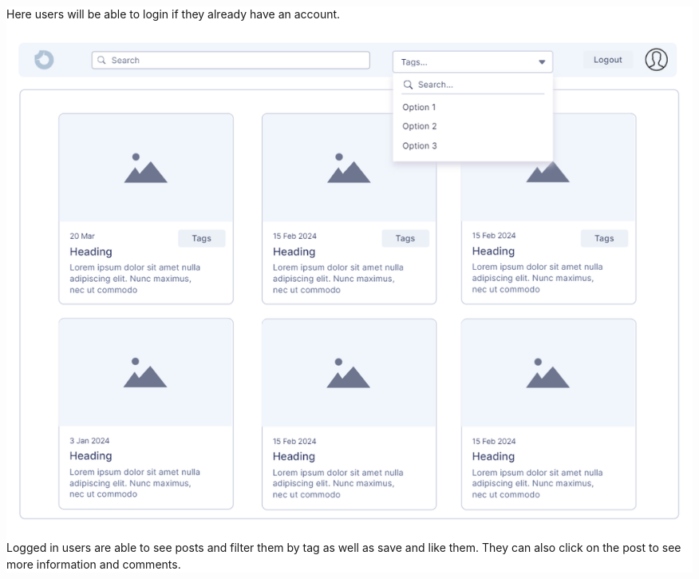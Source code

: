 Here users will be able to login if they already have an account.

![Alt text](<LoggedInPage.png>)

Logged in users are able to see posts and filter them by tag as well as save and like them. They can also click on the post to see more information and comments.
